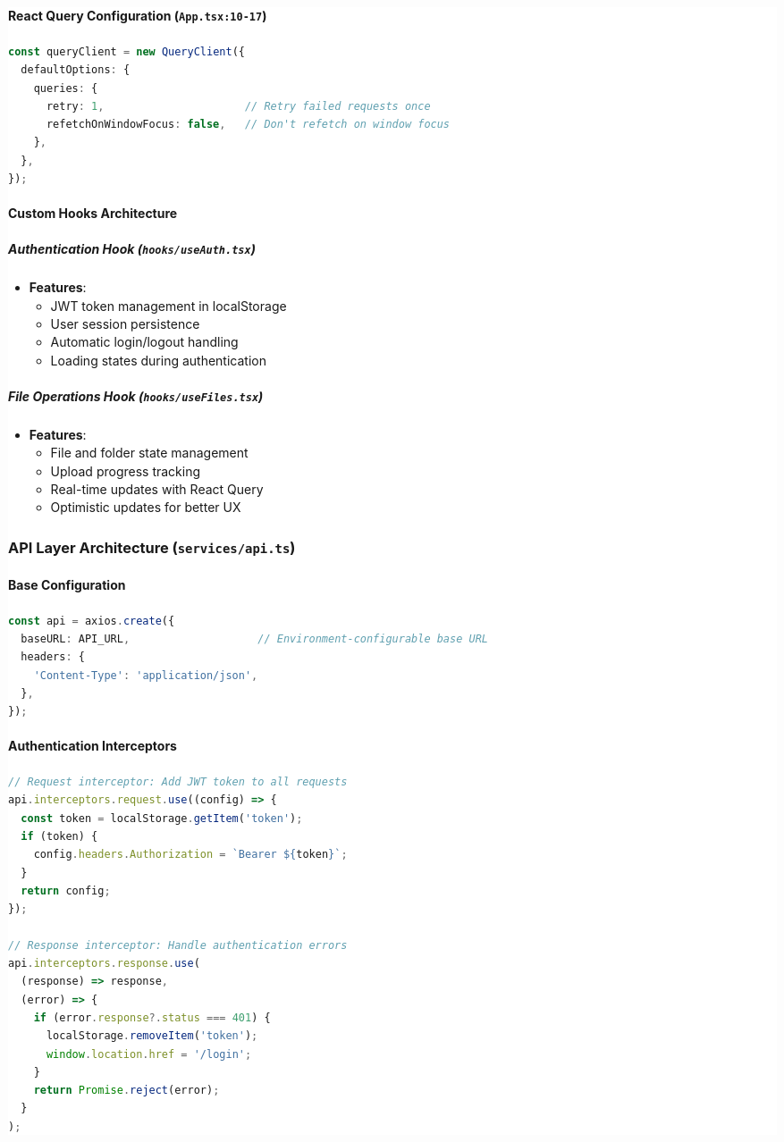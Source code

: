 #### React Query Configuration (`App.tsx:10-17`)
```typescript
const queryClient = new QueryClient({
  defaultOptions: {
    queries: {
      retry: 1,                      // Retry failed requests once
      refetchOnWindowFocus: false,   // Don't refetch on window focus
    },
  },
});
```

#### Custom Hooks Architecture

##### Authentication Hook (`hooks/useAuth.tsx`)
- **Features**:
  - JWT token management in localStorage
  - User session persistence
  - Automatic login/logout handling
  - Loading states during authentication

##### File Operations Hook (`hooks/useFiles.tsx`)
- **Features**:
  - File and folder state management
  - Upload progress tracking
  - Real-time updates with React Query
  - Optimistic updates for better UX

### API Layer Architecture (`services/api.ts`)

#### Base Configuration
```typescript
const api = axios.create({
  baseURL: API_URL,                    // Environment-configurable base URL
  headers: {
    'Content-Type': 'application/json',
  },
});
```

#### Authentication Interceptors
```typescript
// Request interceptor: Add JWT token to all requests
api.interceptors.request.use((config) => {
  const token = localStorage.getItem('token');
  if (token) {
    config.headers.Authorization = `Bearer ${token}`;
  }
  return config;
});

// Response interceptor: Handle authentication errors
api.interceptors.response.use(
  (response) => response,
  (error) => {
    if (error.response?.status === 401) {
      localStorage.removeItem('token');
      window.location.href = '/login';
    }
    return Promise.reject(error);
  }
);
```
